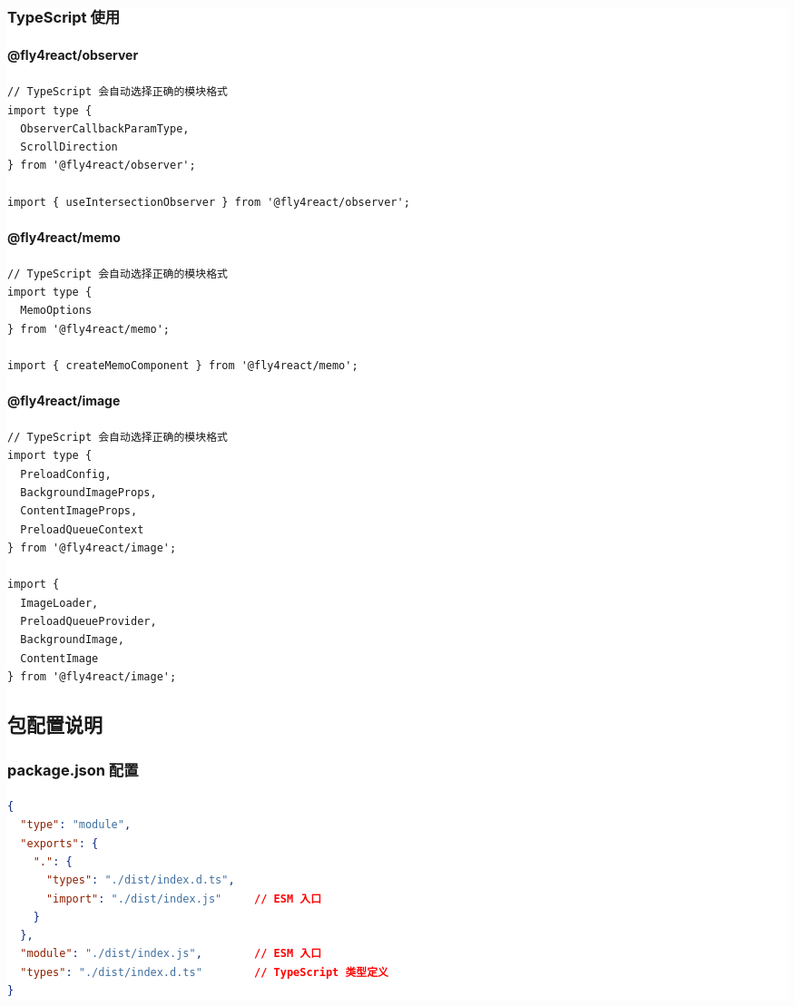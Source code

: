 ### TypeScript 使用

#### @fly4react/observer

```tsx
// TypeScript 会自动选择正确的模块格式
import type { 
  ObserverCallbackParamType, 
  ScrollDirection 
} from '@fly4react/observer';

import { useIntersectionObserver } from '@fly4react/observer';
```

#### @fly4react/memo

```tsx
// TypeScript 会自动选择正确的模块格式
import type { 
  MemoOptions 
} from '@fly4react/memo';

import { createMemoComponent } from '@fly4react/memo';
```

#### @fly4react/image

```tsx
// TypeScript 会自动选择正确的模块格式
import type { 
  PreloadConfig,
  BackgroundImageProps,
  ContentImageProps,
  PreloadQueueContext
} from '@fly4react/image';

import { 
  ImageLoader, 
  PreloadQueueProvider,
  BackgroundImage,
  ContentImage 
} from '@fly4react/image';
```

## 包配置说明

### package.json 配置

```json
{
  "type": "module",
  "exports": {
    ".": {
      "types": "./dist/index.d.ts",
      "import": "./dist/index.js"     // ESM 入口
    }
  },
  "module": "./dist/index.js",        // ESM 入口
  "types": "./dist/index.d.ts"        // TypeScript 类型定义
}
```
